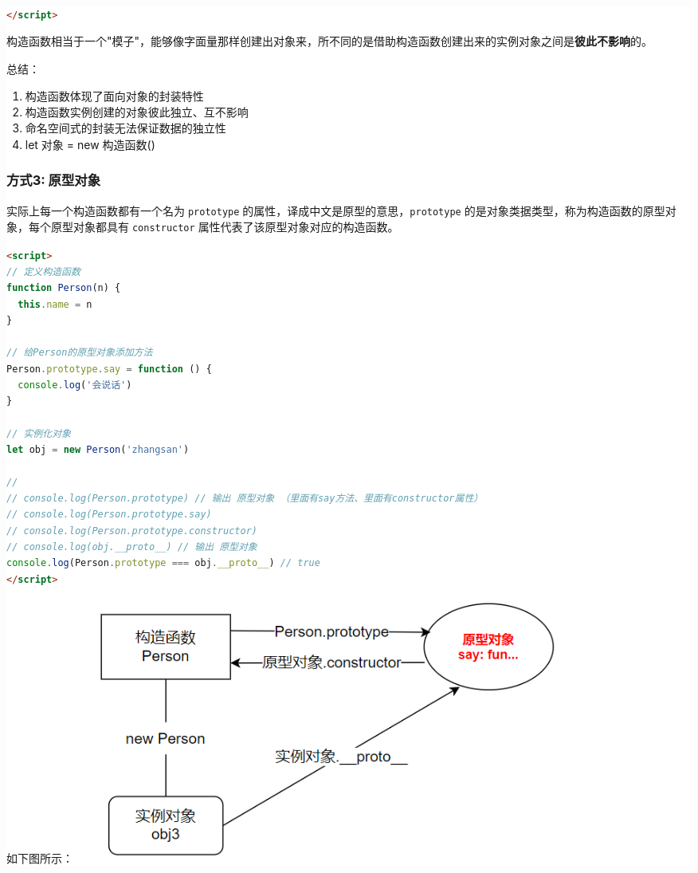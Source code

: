 ```html
</script>
```
构造函数相当于一个"模子"，能够像字面量那样创建出对象来，所不同的是借助构造函数创建出来的实例对象之间是**彼此不影响**的。

总结：

1. 构造函数体现了面向对象的封装特性
2. 构造函数实例创建的对象彼此独立、互不影响
3. 命名空间式的封装无法保证数据的独立性
4. let 对象 = new 构造函数()

### 方式3: 原型对象

实际上每一个构造函数都有一个名为 `prototype` 的属性，译成中文是原型的意思，`prototype` 的是对象类据类型，称为构造函数的原型对象，每个原型对象都具有 `constructor` 属性代表了该原型对象对应的构造函数。
```html
<script>
// 定义构造函数
function Person(n) {
  this.name = n
}

// 给Person的原型对象添加方法
Person.prototype.say = function () {
  console.log('会说话')
}

// 实例化对象
let obj = new Person('zhangsan')

// 
// console.log(Person.prototype) // 输出 原型对象 （里面有say方法、里面有constructor属性）
// console.log(Person.prototype.say)
// console.log(Person.prototype.constructor)
// console.log(obj.__proto__) // 输出 原型对象
console.log(Person.prototype === obj.__proto__) // true
</script>
```
如下图所示：![image.png](%E7%AC%AC3%E5%A4%A9.assets/1650355351699-79339284-b426-45c7-8320-d68da55a5588-17028886881643.png)
